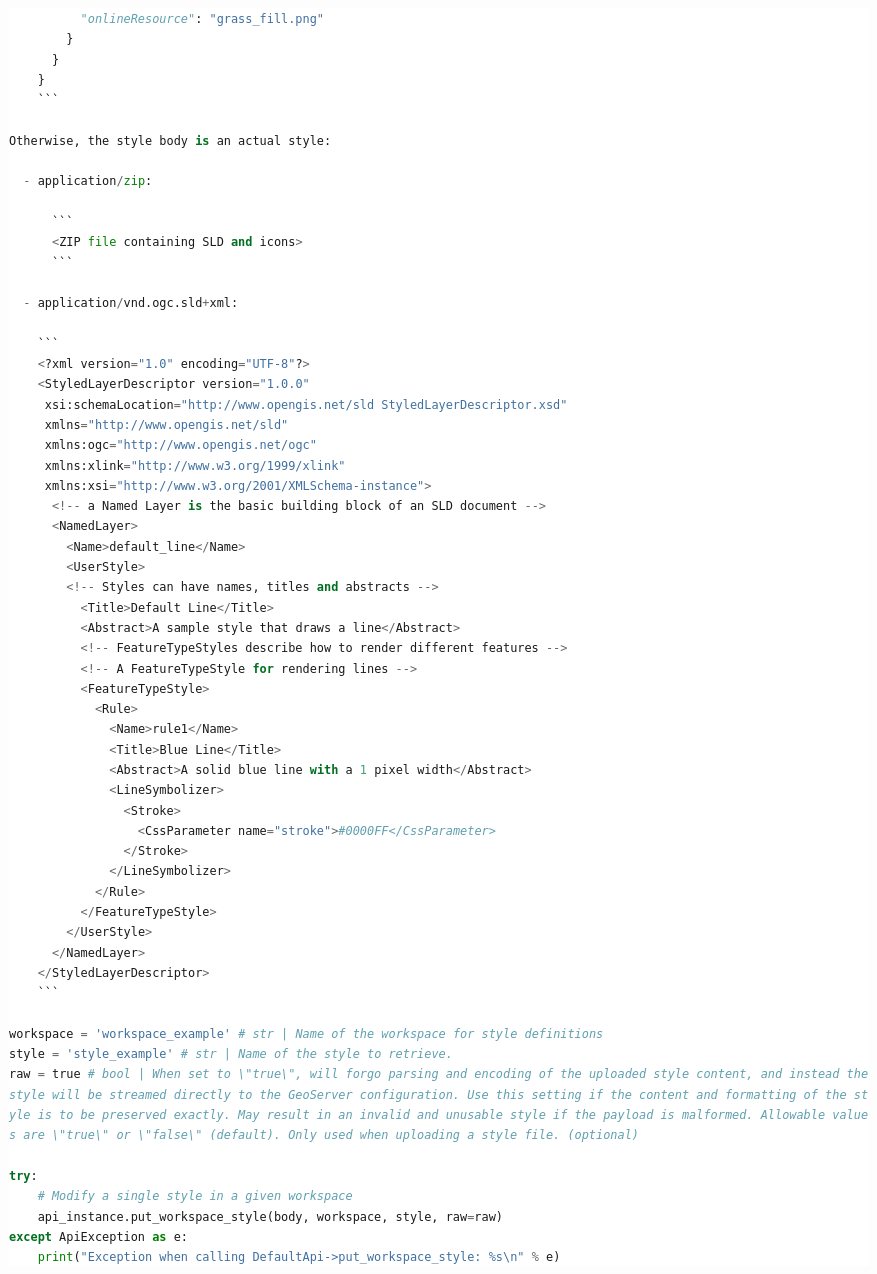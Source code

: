 ```python
          "onlineResource": "grass_fill.png"
        }
      }
    }
    ```

Otherwise, the style body is an actual style:

  - application/zip: 
  
      ```
      <ZIP file containing SLD and icons>
      ```
      
  - application/vnd.ogc.sld+xml:

    ```
    <?xml version="1.0" encoding="UTF-8"?>
    <StyledLayerDescriptor version="1.0.0" 
     xsi:schemaLocation="http://www.opengis.net/sld StyledLayerDescriptor.xsd" 
     xmlns="http://www.opengis.net/sld" 
     xmlns:ogc="http://www.opengis.net/ogc" 
     xmlns:xlink="http://www.w3.org/1999/xlink" 
     xmlns:xsi="http://www.w3.org/2001/XMLSchema-instance">
      <!-- a Named Layer is the basic building block of an SLD document -->
      <NamedLayer>
        <Name>default_line</Name>
        <UserStyle>
        <!-- Styles can have names, titles and abstracts -->
          <Title>Default Line</Title>
          <Abstract>A sample style that draws a line</Abstract>
          <!-- FeatureTypeStyles describe how to render different features -->
          <!-- A FeatureTypeStyle for rendering lines -->
          <FeatureTypeStyle>
            <Rule>
              <Name>rule1</Name>
              <Title>Blue Line</Title>
              <Abstract>A solid blue line with a 1 pixel width</Abstract>
              <LineSymbolizer>
                <Stroke>
                  <CssParameter name="stroke">#0000FF</CssParameter>
                </Stroke>
              </LineSymbolizer>
            </Rule>
          </FeatureTypeStyle>
        </UserStyle>
      </NamedLayer>
    </StyledLayerDescriptor>
    ```

workspace = 'workspace_example' # str | Name of the workspace for style definitions
style = 'style_example' # str | Name of the style to retrieve.
raw = true # bool | When set to \"true\", will forgo parsing and encoding of the uploaded style content, and instead the style will be streamed directly to the GeoServer configuration. Use this setting if the content and formatting of the style is to be preserved exactly. May result in an invalid and unusable style if the payload is malformed. Allowable values are \"true\" or \"false\" (default). Only used when uploading a style file. (optional)

try:
    # Modify a single style in a given workspace
    api_instance.put_workspace_style(body, workspace, style, raw=raw)
except ApiException as e:
    print("Exception when calling DefaultApi->put_workspace_style: %s\n" % e)
```